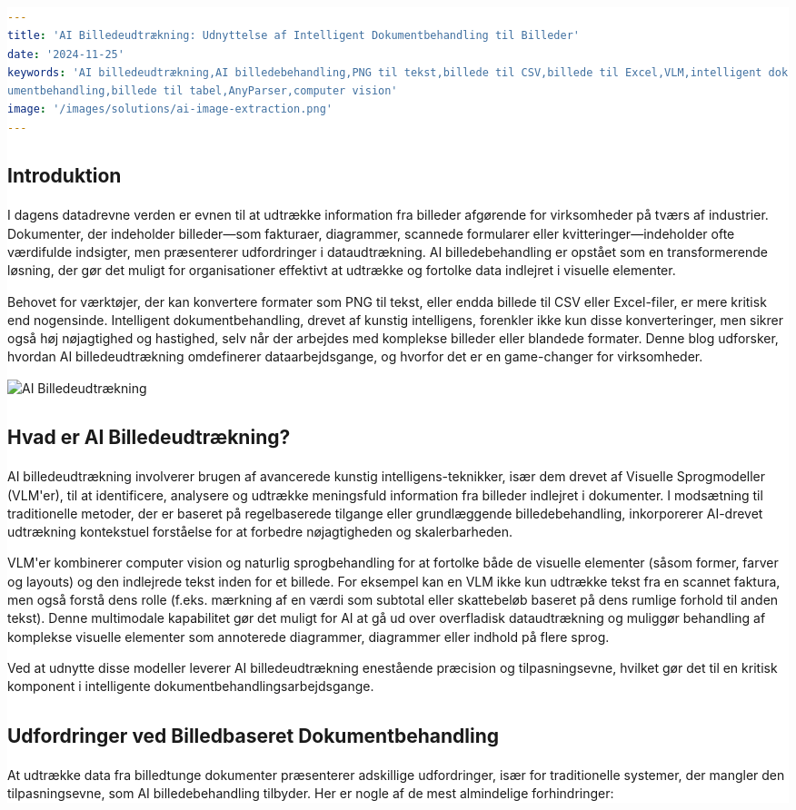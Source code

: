```yaml
---
title: 'AI Billedeudtrækning: Udnyttelse af Intelligent Dokumentbehandling til Billeder'
date: '2024-11-25'
keywords: 'AI billedeudtrækning,AI billedebehandling,PNG til tekst,billede til CSV,billede til Excel,VLM,intelligent dokumentbehandling,billede til tabel,AnyParser,computer vision'
image: '/images/solutions/ai-image-extraction.png'
---
```


## Introduktion

I dagens datadrevne verden er evnen til at udtrække information fra billeder afgørende for virksomheder på tværs af industrier. Dokumenter, der indeholder billeder—som fakturaer, diagrammer, scannede formularer eller kvitteringer—indeholder ofte værdifulde indsigter, men præsenterer udfordringer i dataudtrækning. AI billedebehandling er opstået som en transformerende løsning, der gør det muligt for organisationer effektivt at udtrække og fortolke data indlejret i visuelle elementer.

Behovet for værktøjer, der kan konvertere formater som PNG til tekst, eller endda billede til CSV eller Excel-filer, er mere kritisk end nogensinde. Intelligent dokumentbehandling, drevet af kunstig intelligens, forenkler ikke kun disse konverteringer, men sikrer også høj nøjagtighed og hastighed, selv når der arbejdes med komplekse billeder eller blandede formater. Denne blog udforsker, hvordan AI billedeudtrækning omdefinerer dataarbejdsgange, og hvorfor det er en game-changer for virksomheder.

![AI Billedeudtrækning](/images/solutions/ai-image-extraction.png)

## Hvad er AI Billedeudtrækning?

AI billedeudtrækning involverer brugen af avancerede kunstig intelligens-teknikker, især dem drevet af Visuelle Sprogmodeller (VLM'er), til at identificere, analysere og udtrække meningsfuld information fra billeder indlejret i dokumenter. I modsætning til traditionelle metoder, der er baseret på regelbaserede tilgange eller grundlæggende billedebehandling, inkorporerer AI-drevet udtrækning kontekstuel forståelse for at forbedre nøjagtigheden og skalerbarheden.

VLM'er kombinerer computer vision og naturlig sprogbehandling for at fortolke både de visuelle elementer (såsom former, farver og layouts) og den indlejrede tekst inden for et billede. For eksempel kan en VLM ikke kun udtrække tekst fra en scannet faktura, men også forstå dens rolle (f.eks. mærkning af en værdi som subtotal eller skattebeløb baseret på dens rumlige forhold til anden tekst). Denne multimodale kapabilitet gør det muligt for AI at gå ud over overfladisk dataudtrækning og muliggør behandling af komplekse visuelle elementer som annoterede diagrammer, diagrammer eller indhold på flere sprog.

Ved at udnytte disse modeller leverer AI billedeudtrækning enestående præcision og tilpasningsevne, hvilket gør det til en kritisk komponent i intelligente dokumentbehandlingsarbejdsgange.

## Udfordringer ved Billedbaseret Dokumentbehandling

At udtrække data fra billedtunge dokumenter præsenterer adskillige udfordringer, især for traditionelle systemer, der mangler den tilpasningsevne, som AI billedebehandling tilbyder. Her er nogle af de mest almindelige forhindringer:

